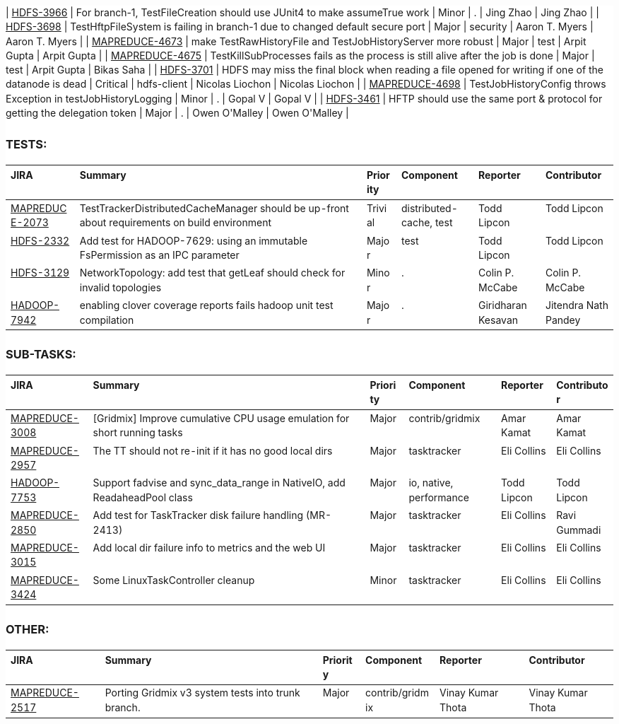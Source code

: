 | [HDFS-3966](https://issues.apache.org/jira/browse/HDFS-3966) | For branch-1, TestFileCreation should use JUnit4 to make assumeTrue work |  Minor | . | Jing Zhao | Jing Zhao |
| [HDFS-3698](https://issues.apache.org/jira/browse/HDFS-3698) | TestHftpFileSystem is failing in branch-1 due to changed default secure port |  Major | security | Aaron T. Myers | Aaron T. Myers |
| [MAPREDUCE-4673](https://issues.apache.org/jira/browse/MAPREDUCE-4673) | make TestRawHistoryFile and TestJobHistoryServer more robust |  Major | test | Arpit Gupta | Arpit Gupta |
| [MAPREDUCE-4675](https://issues.apache.org/jira/browse/MAPREDUCE-4675) | TestKillSubProcesses fails as the process is still alive after the job is done |  Major | test | Arpit Gupta | Bikas Saha |
| [HDFS-3701](https://issues.apache.org/jira/browse/HDFS-3701) | HDFS may miss the final block when reading a file opened for writing if one of the datanode is dead |  Critical | hdfs-client | Nicolas Liochon | Nicolas Liochon |
| [MAPREDUCE-4698](https://issues.apache.org/jira/browse/MAPREDUCE-4698) | TestJobHistoryConfig throws Exception in testJobHistoryLogging |  Minor | . | Gopal V | Gopal V |
| [HDFS-3461](https://issues.apache.org/jira/browse/HDFS-3461) | HFTP should use the same port & protocol for getting the delegation token |  Major | . | Owen O\'Malley | Owen O\'Malley |


### TESTS:

| JIRA | Summary | Priority | Component | Reporter | Contributor |
|:---- |:---- | :--- |:---- |:---- |:---- |
| [MAPREDUCE-2073](https://issues.apache.org/jira/browse/MAPREDUCE-2073) | TestTrackerDistributedCacheManager should be up-front about requirements on build environment |  Trivial | distributed-cache, test | Todd Lipcon | Todd Lipcon |
| [HDFS-2332](https://issues.apache.org/jira/browse/HDFS-2332) | Add test for HADOOP-7629: using an immutable FsPermission as an IPC parameter |  Major | test | Todd Lipcon | Todd Lipcon |
| [HDFS-3129](https://issues.apache.org/jira/browse/HDFS-3129) | NetworkTopology: add test that getLeaf should check for invalid topologies |  Minor | . | Colin P. McCabe | Colin P. McCabe |
| [HADOOP-7942](https://issues.apache.org/jira/browse/HADOOP-7942) | enabling clover coverage reports fails hadoop unit test compilation |  Major | . | Giridharan Kesavan | Jitendra Nath Pandey |


### SUB-TASKS:

| JIRA | Summary | Priority | Component | Reporter | Contributor |
|:---- |:---- | :--- |:---- |:---- |:---- |
| [MAPREDUCE-3008](https://issues.apache.org/jira/browse/MAPREDUCE-3008) | [Gridmix] Improve cumulative CPU usage emulation for short running tasks |  Major | contrib/gridmix | Amar Kamat | Amar Kamat |
| [MAPREDUCE-2957](https://issues.apache.org/jira/browse/MAPREDUCE-2957) | The TT should not re-init if it has no good local dirs |  Major | tasktracker | Eli Collins | Eli Collins |
| [HADOOP-7753](https://issues.apache.org/jira/browse/HADOOP-7753) | Support fadvise and sync\_data\_range in NativeIO, add ReadaheadPool class |  Major | io, native, performance | Todd Lipcon | Todd Lipcon |
| [MAPREDUCE-2850](https://issues.apache.org/jira/browse/MAPREDUCE-2850) | Add test for TaskTracker disk failure handling (MR-2413) |  Major | tasktracker | Eli Collins | Ravi Gummadi |
| [MAPREDUCE-3015](https://issues.apache.org/jira/browse/MAPREDUCE-3015) | Add local dir failure info to metrics and the web UI |  Major | tasktracker | Eli Collins | Eli Collins |
| [MAPREDUCE-3424](https://issues.apache.org/jira/browse/MAPREDUCE-3424) | Some LinuxTaskController cleanup |  Minor | tasktracker | Eli Collins | Eli Collins |


### OTHER:

| JIRA | Summary | Priority | Component | Reporter | Contributor |
|:---- |:---- | :--- |:---- |:---- |:---- |
| [MAPREDUCE-2517](https://issues.apache.org/jira/browse/MAPREDUCE-2517) | Porting Gridmix v3 system tests into trunk branch. |  Major | contrib/gridmix | Vinay Kumar Thota | Vinay Kumar Thota |



